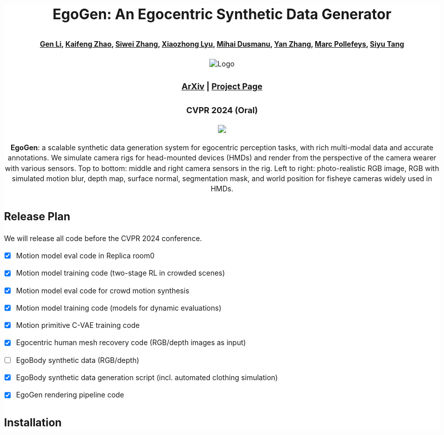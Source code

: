 # <p align="center">EgoGen: An Egocentric Synthetic Data Generator </p>

####  <p align="center"> [Gen Li](https://vlg.inf.ethz.ch/team/Gen-Li.html), [Kaifeng Zhao](https://vlg.inf.ethz.ch/team/Kaifeng-Zhao.html), [Siwei Zhang](https://vlg.inf.ethz.ch/team/Siwei-Zhang.html), [Xiaozhong Lyu](https://vlg.inf.ethz.ch/team/Xiaozhong-Lyu.html), [Mihai Dusmanu](https://dusmanu.com/), [Yan Zhang](https://yz-cnsdqz.github.io/), [Marc Pollefeys](https://people.inf.ethz.ch/marc.pollefeys/), [Siyu Tang](https://vlg.inf.ethz.ch/team/Prof-Dr-Siyu-Tang.html)</p>

<p align="center">
    <img src="assets/logos.svg" alt="Logo" height="40">
</p>

### <p align="center">[ArXiv](https://arxiv.org/abs/2401.08739) | [Project Page](https://ego-gen.github.io/)

### <p align="center"> CVPR 2024 (Oral)

<p align="center">
  <img width="100%" src="assets/teaser.jpg"/>
</p><p align="center">
  <b>EgoGen</b>: a scalable synthetic data generation system for egocentric perception tasks, with rich multi-modal data and accurate annotations. We simulate camera rigs for head-mounted devices (HMDs) and render from the perspective of the camera wearer with various sensors. Top to bottom: middle and right camera sensors in the rig. Left to right: photo-realistic RGB image, RGB with simulated motion blur, depth map, surface normal, segmentation mask, and world position for fisheye cameras widely used in HMDs.
</p>



## Release Plan

We will release all code before the CVPR 2024 conference.

- [x] Motion model eval code in Replica room0
- [x] Motion model training code (two-stage RL in crowded scenes)
- [x] Motion model eval code for crowd motion synthesis
- [x] Motion model training code (models for dynamic evaluations)
- [x] Motion primitive C-VAE training code
- [x] Egocentric human mesh recovery code (RGB/depth images as input)
- [ ] EgoBody synthetic data (RGB/depth)
- [x] EgoBody synthetic data generation script (incl. automated clothing simulation)
- [x] EgoGen rendering pipeline code


## Installation
